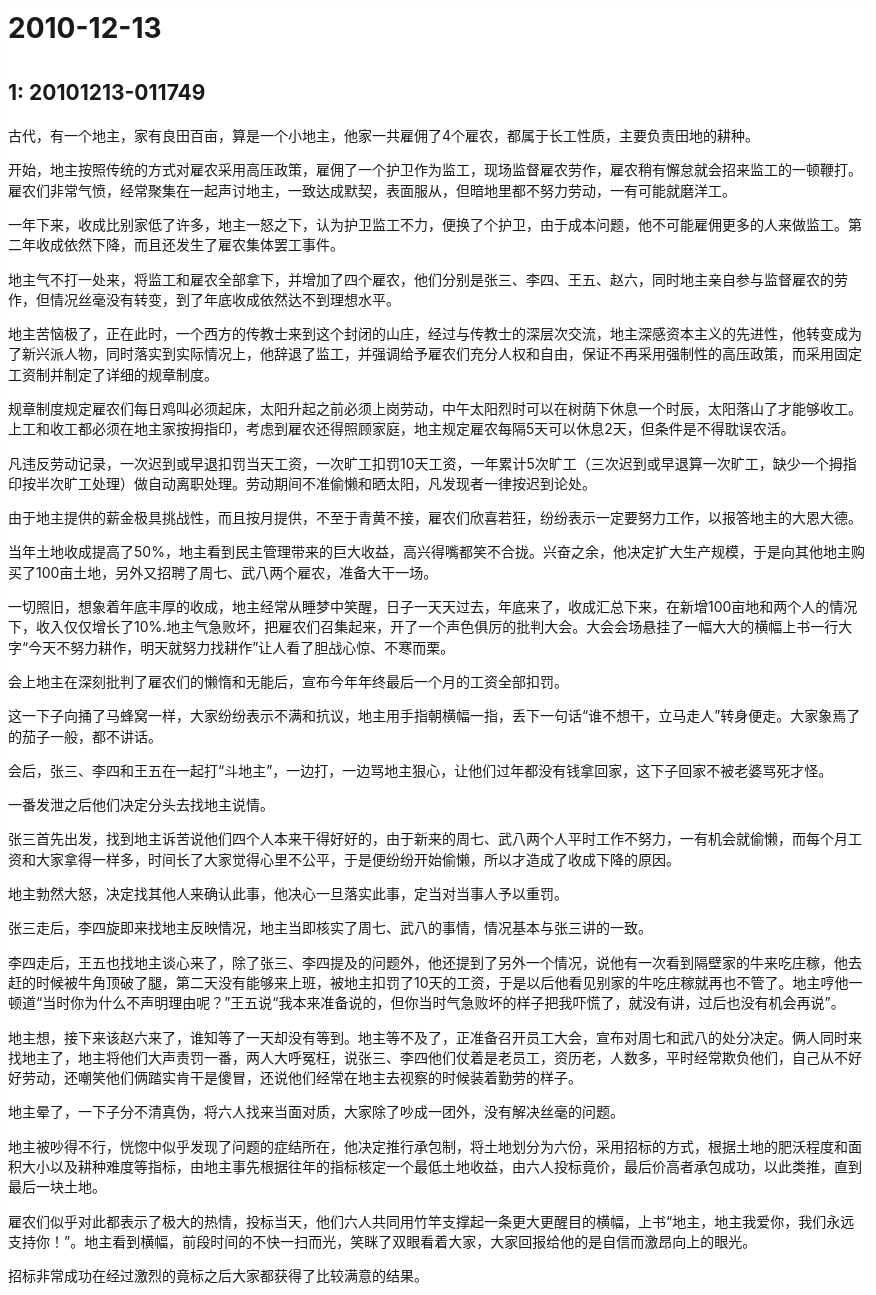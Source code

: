 # 2010-12-13

## 1: 20101213-011749

古代，有一个地主，家有良田百亩，算是一个小地主，他家一共雇佣了4个雇农，都属于长工性质，主要负责田地的耕种。

开始，地主按照传统的方式对雇农采用高压政策，雇佣了一个护卫作为监工，现场监督雇农劳作，雇农稍有懈怠就会招来监工的一顿鞭打。雇农们非常气愤，经常聚集在一起声讨地主，一致达成默契，表面服从，但暗地里都不努力劳动，一有可能就磨洋工。

一年下来，收成比别家低了许多，地主一怒之下，认为护卫监工不力，便换了个护卫，由于成本问题，他不可能雇佣更多的人来做监工。第二年收成依然下降，而且还发生了雇农集体罢工事件。

地主气不打一处来，将监工和雇农全部拿下，并增加了四个雇农，他们分别是张三、李四、王五、赵六，同时地主亲自参与监督雇农的劳作，但情况丝毫没有转变，到了年底收成依然达不到理想水平。

地主苦恼极了，正在此时，一个西方的传教士来到这个封闭的山庄，经过与传教士的深层次交流，地主深感资本主义的先进性，他转变成为了新兴派人物，同时落实到实际情况上，他辞退了监工，并强调给予雇农们充分人权和自由，保证不再采用强制性的高压政策，而采用固定工资制并制定了详细的规章制度。

规章制度规定雇农们每日鸡叫必须起床，太阳升起之前必须上岗劳动，中午太阳烈时可以在树荫下休息一个时辰，太阳落山了才能够收工。上工和收工都必须在地主家按拇指印，考虑到雇农还得照顾家庭，地主规定雇农每隔5天可以休息2天，但条件是不得耽误农活。

凡违反劳动记录，一次迟到或早退扣罚当天工资，一次旷工扣罚10天工资，一年累计5次旷工（三次迟到或早退算一次旷工，缺少一个拇指印按半次旷工处理）做自动离职处理。劳动期间不准偷懒和晒太阳，凡发现者一律按迟到论处。

由于地主提供的薪金极具挑战性，而且按月提供，不至于青黄不接，雇农们欣喜若狂，纷纷表示一定要努力工作，以报答地主的大恩大德。

当年土地收成提高了50%，地主看到民主管理带来的巨大收益，高兴得嘴都笑不合拢。兴奋之余，他决定扩大生产规模，于是向其他地主购买了100亩土地，另外又招聘了周七、武八两个雇农，准备大干一场。

一切照旧，想象着年底丰厚的收成，地主经常从睡梦中笑醒，日子一天天过去，年底来了，收成汇总下来，在新增100亩地和两个人的情况下，收入仅仅增长了10%.地主气急败坏，把雇农们召集起来，开了一个声色俱厉的批判大会。大会会场悬挂了一幅大大的横幅上书一行大字“今天不努力耕作，明天就努力找耕作”让人看了胆战心惊、不寒而栗。

会上地主在深刻批判了雇农们的懒惰和无能后，宣布今年年终最后一个月的工资全部扣罚。

这一下子向捅了马蜂窝一样，大家纷纷表示不满和抗议，地主用手指朝横幅一指，丢下一句话“谁不想干，立马走人”转身便走。大家象焉了的茄子一般，都不讲话。

会后，张三、李四和王五在一起打“斗地主”，一边打，一边骂地主狠心，让他们过年都没有钱拿回家，这下子回家不被老婆骂死才怪。

一番发泄之后他们决定分头去找地主说情。

张三首先出发，找到地主诉苦说他们四个人本来干得好好的，由于新来的周七、武八两个人平时工作不努力，一有机会就偷懒，而每个月工资和大家拿得一样多，时间长了大家觉得心里不公平，于是便纷纷开始偷懒，所以才造成了收成下降的原因。

地主勃然大怒，决定找其他人来确认此事，他决心一旦落实此事，定当对当事人予以重罚。

张三走后，李四旋即来找地主反映情况，地主当即核实了周七、武八的事情，情况基本与张三讲的一致。

李四走后，王五也找地主谈心来了，除了张三、李四提及的问题外，他还提到了另外一个情况，说他有一次看到隔壁家的牛来吃庄稼，他去赶的时候被牛角顶破了腿，第二天没有能够来上班，被地主扣罚了10天的工资，于是以后他看见别家的牛吃庄稼就再也不管了。地主哼他一顿道“当时你为什么不声明理由呢？”王五说“我本来准备说的，但你当时气急败坏的样子把我吓慌了，就没有讲，过后也没有机会再说”。

地主想，接下来该赵六来了，谁知等了一天却没有等到。地主等不及了，正准备召开员工大会，宣布对周七和武八的处分决定。俩人同时来找地主了，地主将他们大声责罚一番，两人大呼冤枉，说张三、李四他们仗着是老员工，资历老，人数多，平时经常欺负他们，自己从不好好劳动，还嘲笑他们俩踏实肯干是傻冒，还说他们经常在地主去视察的时候装着勤劳的样子。

地主晕了，一下子分不清真伪，将六人找来当面对质，大家除了吵成一团外，没有解决丝毫的问题。

地主被吵得不行，恍惚中似乎发现了问题的症结所在，他决定推行承包制，将土地划分为六份，采用招标的方式，根据土地的肥沃程度和面积大小以及耕种难度等指标，由地主事先根据往年的指标核定一个最低土地收益，由六人投标竟价，最后价高者承包成功，以此类推，直到最后一块土地。

雇农们似乎对此都表示了极大的热情，投标当天，他们六人共同用竹竿支撑起一条更大更醒目的横幅，上书“地主，地主我爱你，我们永远支持你！”。地主看到横幅，前段时间的不快一扫而光，笑眯了双眼看着大家，大家回报给他的是自信而激昂向上的眼光。

招标非常成功在经过激烈的竟标之后大家都获得了比较满意的结果。
